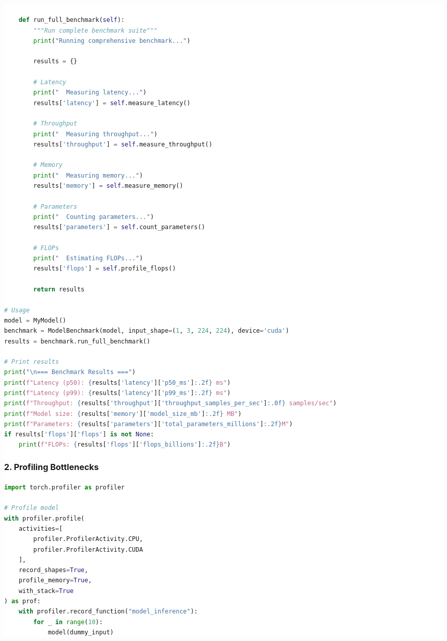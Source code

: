 ```python

    def run_full_benchmark(self):
        """Run complete benchmark suite"""
        print("Running comprehensive benchmark...")

        results = {}

        # Latency
        print("  Measuring latency...")
        results['latency'] = self.measure_latency()

        # Throughput
        print("  Measuring throughput...")
        results['throughput'] = self.measure_throughput()

        # Memory
        print("  Measuring memory...")
        results['memory'] = self.measure_memory()

        # Parameters
        print("  Counting parameters...")
        results['parameters'] = self.count_parameters()

        # FLOPs
        print("  Estimating FLOPs...")
        results['flops'] = self.profile_flops()

        return results

# Usage
model = MyModel()
benchmark = ModelBenchmark(model, input_shape=(1, 3, 224, 224), device='cuda')
results = benchmark.run_full_benchmark()

# Print results
print("\n=== Benchmark Results ===")
print(f"Latency (p50): {results['latency']['p50_ms']:.2f} ms")
print(f"Latency (p99): {results['latency']['p99_ms']:.2f} ms")
print(f"Throughput: {results['throughput']['throughput_samples_per_sec']:.0f} samples/sec")
print(f"Model size: {results['memory']['model_size_mb']:.2f} MB")
print(f"Parameters: {results['parameters']['total_parameters_millions']:.2f}M")
if results['flops']['flops'] is not None:
    print(f"FLOPs: {results['flops']['flops_billions']:.2f}B")
```

### 2. Profiling Bottlenecks

```python
import torch.profiler as profiler

# Profile model
with profiler.profile(
    activities=[
        profiler.ProfilerActivity.CPU,
        profiler.ProfilerActivity.CUDA
    ],
    record_shapes=True,
    profile_memory=True,
    with_stack=True
) as prof:
    with profiler.record_function("model_inference"):
        for _ in range(10):
            model(dummy_input)
```
